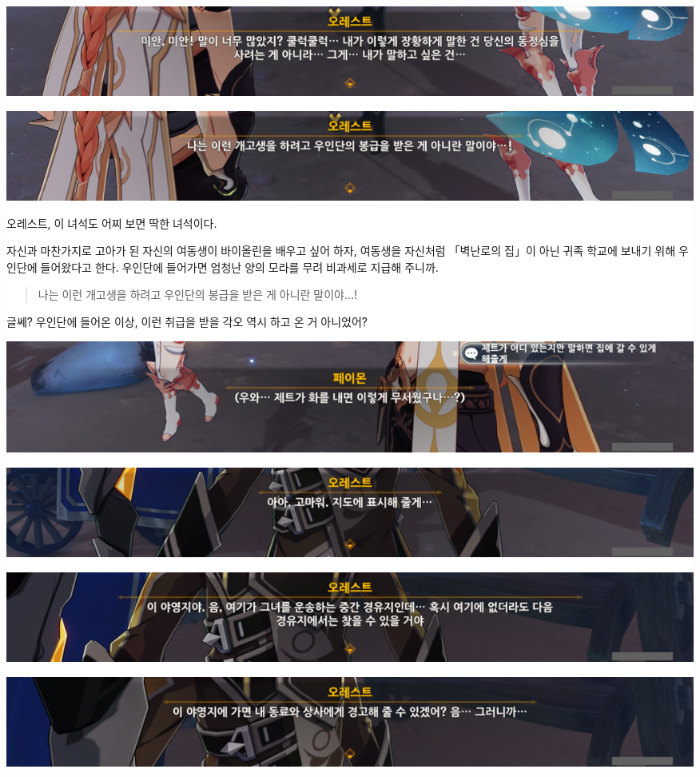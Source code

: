 ![](091.webp)

![](092.webp)

오레스트, 이 녀석도 어찌 보면 딱한 녀석이다.

자신과 마찬가지로 고아가 된 자신의 여동생이 바이올린을 배우고 싶어 하자, 여동생을 자신처럼 「벽난로의 집」이 아닌 귀족 학교에 보내기 위해 우인단에 들어왔다고 한다. 우인단에 들어가면 엄청난 양의 모라를 무려 비과세로 지급해 주니까.

> 나는 이런 개고생을 하려고 우인단의 봉급을 받은 게 아니란 말이야...!

글쎄? 우인단에 들어온 이상, 이런 취급을 받을 각오 역시 하고 온 거 아니었어?

![](093.webp)

![](094.webp)

![](095.webp)

![](096.webp)
